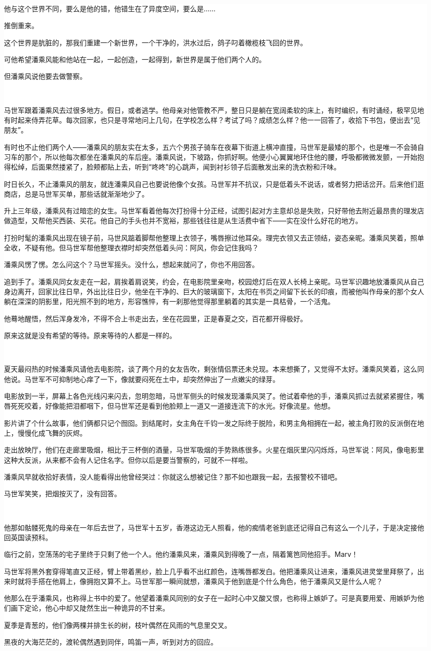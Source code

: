 他与这个世界不同，要么是他的错，他错生在了异度空间，要么是……

推倒重来。

这个世界是肮脏的，那我们重建一个新世界，一个干净的，洪水过后，鸽子叼着橄榄枝飞回的世界。

可他希望潘乘风能和他站在一起，一起创造，一起得到，新世界是属于他们两个人的。

但潘乘风说他要去做警察。

<br/>

马世军跟着潘乘风去过很多地方。假日，或者逃学。他母亲对他管教不严，整日只是躺在宽阔柔软的床上，有时编织，有时诵经，极罕见地有时起来侍弄花草。每次回家，也只是寻常地问上几句，在学校怎么样？考试了吗？成绩怎么样？他一一回答了，收拾下书包，便出去“见朋友”。

有时也不止他们两个人——潘乘风的朋友实在太多，五六个男孩子骑车在夜幕下街道上横冲直撞，马世军是最矮的那个，也是唯一不会骑自习车的那个，所以他每次都坐在潘乘风的车后座。潘乘风说，下坡路，你抓好啊。他便小心翼翼地环住他的腰，呼吸都微微发颤，一开始抱得松绰，后面果然搂紧了，脸颊都贴上去，听到“咚咚”的心跳声，闻到衬衫领子后面散发出来的洗衣粉和汗味。

时日长久，不止潘乘风的朋友，就连潘乘风自己也要说他像个女孩。马世军并不抗议，只是低着头不说话，或者努力把话岔开。后来他们逛商店，总是马世军买单，那些话就渐渐地少了。

升上三年级，潘乘风有过暗恋的女生。马世军看着他每次打扮得十分正经，试图引起对方主意却总是失败，只好带他去附近最昂贵的理发店做造型，又帮他买西装、买花。他自己的手头也并不宽裕，那些钱往往是从生活费中省下——实在没什么好花的地方。

打扮时髦的潘乘风出现在镜子前，马世风踮着脚帮他整理上衣领子，嘴唇擦过他耳朵。理完衣领又去正领结，姿态亲昵。潘乘风笑着，照单全收，不疑有他。但马世军帮他整理衣襟时却突然低着头问：阿风，你会记住我吗？

潘乘风愣了愣。怎么问这个？马世军摇头。没什么，想起来就问了，你也不用回答。

追到手了。潘乘风同女友走在一起，肩挨着肩说笑，约会，在电影院里亲吻，校园熄灯后在双人长椅上亲昵。马世军识趣地放潘乘风从自己身边离开，回家比往日早，外出比往日少，他坐在干净的、巨大的玻璃窗下，太阳在书页之间留下长长的印痕，而被他叫作母亲的那个女人躺在深深的阴影里，阳光照不到的地方，形容憔悴，有一刹那他觉得那里躺着的其实是一具枯骨，一个活鬼。

他蓦地醒悟，然后浑身发冷，不得不合上书走出去，坐在花园里，正是春夏之交，百花都开得极好。

原来这就是没有希望的等待。原来等待的人都是一样的。

<br/>

夏天最闷热的时候潘乘风请他去电影院，谈了两个月的女友告吹，剩张情侣票还未兑现。本来想撕了，又觉得不太好。潘乘风笑着，这么同他说。马世军不可抑制地心痒了一下，像就要闷死在土中，却突然伸出了一点嫩尖的绿芽。

电影放到一半，屏幕上各色光线闪来闪去，忽明忽暗，马世军侧头的时候发现潘乘风哭了。他试着牵他的手，潘乘风抓过去就紧紧握住，嘴唇死死咬着，好像能把泪都咽下，但马世军还是看到他脸颊上一道又一道接连流下的水光。好像流星。他想。

影片讲了个什么故事，他们俩都只记个囫囵。到结尾时，女主角在千钧一发之际终于脱险，和男主角相拥在一起，被主角打败的反派倒在地上，慢慢化成飞舞的灰烬。

走出放映厅，他们在走廊里吸烟，相比于三杯倒的酒量，马世军吸烟的手势熟练很多。火星在烟灰里闪闪烁烁，马世军说：阿风，像电影里这种大反派，从来都不会有人记住名字。但你以后是要当警察的，可就不一样啦。

潘乘风早就收拾好表情，没人能看得出他曾经哭过：你就这么想被记住？那不如也跟我一起，去报警校不错吧。

马世军笑笑，把烟按灭了，没有回答。

<br/>

他那如骷髅死鬼的母亲在一年后去世了，马世军十五岁，香港这边无人照看，他的痴情老爸到底还记得自己有这么一个儿子，于是决定接他回英国读预科。

临行之前，空荡荡的宅子里终于只剩了他一个人。他约潘乘风来，潘乘风到得晚了一点，隔着篱笆同他招手。Marv！

马世军将黑外套穿得笔直又正经，臂上带着黑纱，脸上几乎看不出红颜色，连嘴唇都发白。他把潘乘风让进来，潘乘风进灵堂里拜祭了，出来时就将手搭在他肩上，像拥抱又算不上。马世军那一瞬间就想，潘乘风于他到底是个什么角色，他于潘乘风又是什么人呢？

他那么在乎潘乘风，也称得上书中的爱了。他望着潘乘风同别的女子在一起时心中又酸又恨，也称得上嫉妒了。可是真要用爱、用嫉妒为他们画下定论，他心中却又陡然生出一种诡异的不甘来。

夏季是青葱的，他们像两棵并排生长的树，枝叶偶然在风雨的气息里交叉。

黑夜的大海茫茫的，渡轮偶然遇到同伴，鸣笛一声，听到对方的回应。

